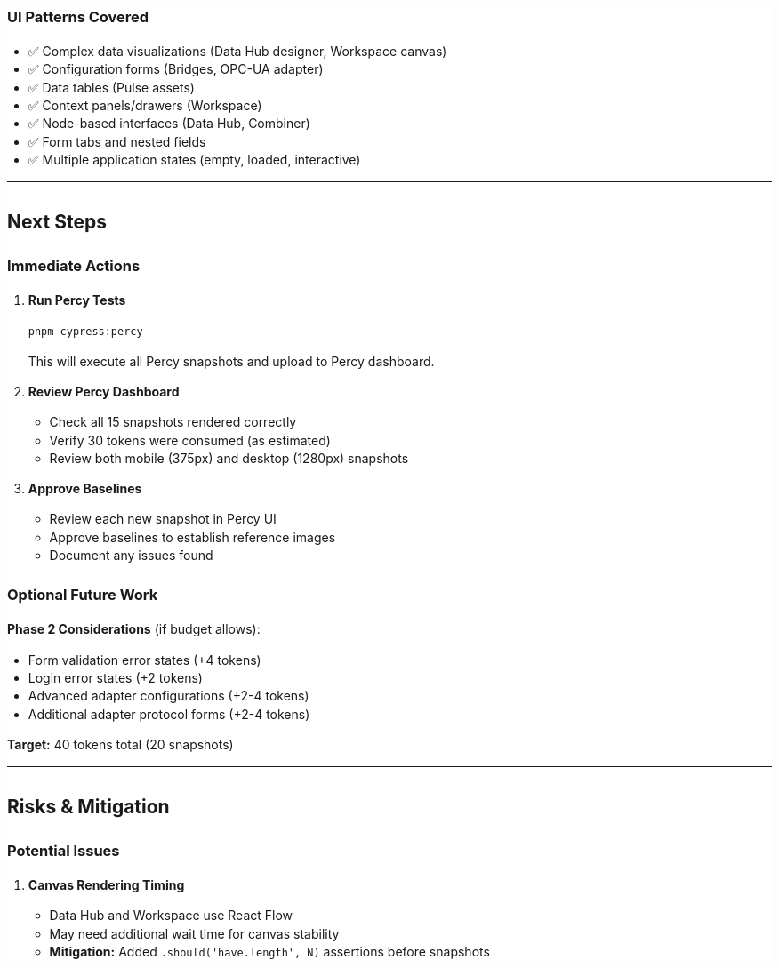 ### UI Patterns Covered

- ✅ Complex data visualizations (Data Hub designer, Workspace canvas)
- ✅ Configuration forms (Bridges, OPC-UA adapter)
- ✅ Data tables (Pulse assets)
- ✅ Context panels/drawers (Workspace)
- ✅ Node-based interfaces (Data Hub, Combiner)
- ✅ Form tabs and nested fields
- ✅ Multiple application states (empty, loaded, interactive)

---

## Next Steps

### Immediate Actions

1. **Run Percy Tests**

   ```bash
   pnpm cypress:percy
   ```

   This will execute all Percy snapshots and upload to Percy dashboard.

2. **Review Percy Dashboard**

   - Check all 15 snapshots rendered correctly
   - Verify 30 tokens were consumed (as estimated)
   - Review both mobile (375px) and desktop (1280px) snapshots

3. **Approve Baselines**
   - Review each new snapshot in Percy UI
   - Approve baselines to establish reference images
   - Document any issues found

### Optional Future Work

**Phase 2 Considerations** (if budget allows):

- Form validation error states (+4 tokens)
- Login error states (+2 tokens)
- Advanced adapter configurations (+2-4 tokens)
- Additional adapter protocol forms (+2-4 tokens)

**Target:** 40 tokens total (20 snapshots)

---

## Risks & Mitigation

### Potential Issues

1. **Canvas Rendering Timing**

   - Data Hub and Workspace use React Flow
   - May need additional wait time for canvas stability
   - **Mitigation:** Added `.should('have.length', N)` assertions before snapshots
